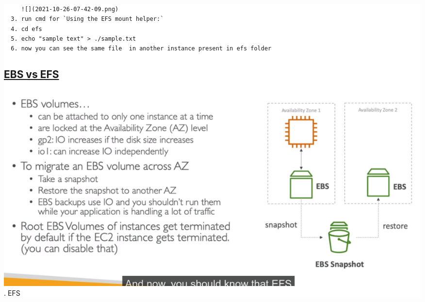          ![](2021-10-26-07-42-09.png)
      3. run cmd for `Using the EFS mount helper:`
      4. cd efs
      5. echo "sample text" > ./sample.txt
      6. now you can see the same file  in another instance present in efs folder


## [EBS vs EFS](#ebs-vs-efs)

![](2021-10-26-08-07-18.png).
EFS